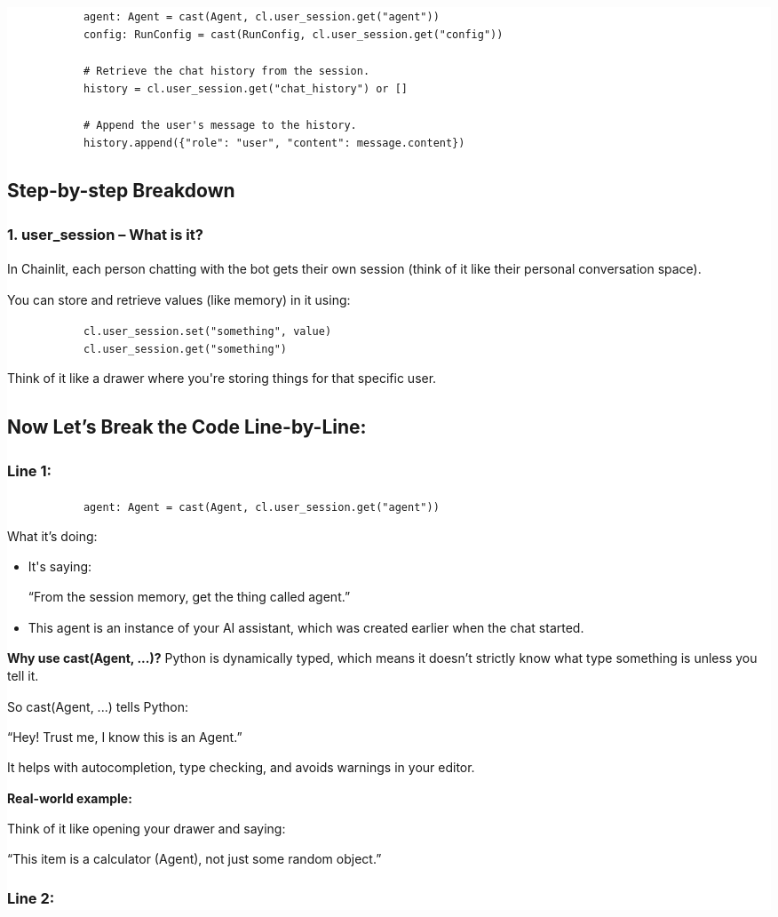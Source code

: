                 agent: Agent = cast(Agent, cl.user_session.get("agent"))
                config: RunConfig = cast(RunConfig, cl.user_session.get("config"))

                # Retrieve the chat history from the session.
                history = cl.user_session.get("chat_history") or []

                # Append the user's message to the history.
                history.append({"role": "user", "content": message.content})



## Step-by-step Breakdown
### 1. user_session – What is it?
In Chainlit, each person chatting with the bot gets their own session (think of it like their personal conversation space).

You can store and retrieve values (like memory) in it using:

                cl.user_session.set("something", value)
                cl.user_session.get("something")

Think of it like a drawer where you're storing things for that specific user.


## Now Let’s Break the Code Line-by-Line:

### Line 1:

                agent: Agent = cast(Agent, cl.user_session.get("agent"))

What it’s doing:
* It's saying:

  “From the session memory, get the thing called agent.”

* This agent is an instance of your AI assistant, which was created earlier when the chat started.

**Why use cast(Agent, ...)?**
Python is dynamically typed, which means it doesn’t strictly know what type something is unless you tell it.

So cast(Agent, ...) tells Python:

 “Hey! Trust me, I know this is an Agent.”

It helps with autocompletion, type checking, and avoids warnings in your editor.

**Real-world example:**

Think of it like opening your drawer and saying:

 “This item is a calculator (Agent), not just some random object.”


### Line 2:
